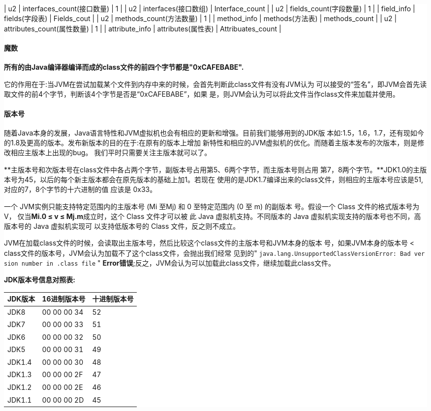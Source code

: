 | u2             | interfaces_count(接口数量)      | 1                     |
| u2             | interfaces(接口数组)            | Interface_count       |
| u2             | fields_count(字段数量)          | 1                     |
| field_info     | fields(字段表)                  | Fields_cout           |
| u2             | methods_count(方法数量)         | 1                     |
| method_info    | methods(方法表)                 | methods_count         |
| u2             | attributes_count(属性数量)      | 1                     |
| attribute_info | attributes(属性表)              | Attribuates_count     |

#### 魔数

**所有的由Java编译器编译而成的class文件的前四个字节都是"0xCAFEBABE".**

它的作用在于:当JVM在尝试加载某个文件到内存中来的时候，会首先判断此class文件有没有JVM认为 可以接受的“签名”，即JVM会首先读取文件的前4个字节，判断该4个字节是否是“0xCAFEBABE”，如果 是，则JVM会认为可以将此文件当作class文件来加载并使用。

#### 版本号

随着Java本身的发展，Java语言特性和JVM虚拟机也会有相应的更新和增强。目前我们能够用到的JDK版 本如:1.5，1.6，1.7，还有现如今的1.8及更高的版本。发布新版本的目的在于:在原有的版本上增加 新特性和相应的JVM虚拟机的优化。而随着主版本发布的次版本，则是修改相应主版本上出现的bug。 我们平时只需要关注主版本就可以了。

**主版本号和次版本号在class文件中各占两个字节，副版本号占用第5、6两个字节，而主版本号则占用 第7，8两个字节。**JDK1.0的主版本号为45，以后的每个新主版本都会在原先版本的基础上加1。若现在 使用的是JDK1.7编译出来的class文件，则相应的主版本号应该是51,对应的7，8个字节的十六进制的值 应该是 0x33。

一个 JVM实例只能支持特定范围内的主版本号 (Mi 至Mj) 和 0 至特定范围内 (0 至 m) 的副版本 号。假设一个 Class 文件的格式版本号为 V， 仅当**Mi.0 ≤ v ≤ Mj.m**成立时，这个 Class 文件才可以被 此 Java 虚拟机支持。不同版本的 Java 虚拟机实现支持的版本号也不同，高版本号的 Java 虚拟机实现可 以支持低版本号的 Class 文件，反之则不成立。

JVM在加载class文件的时候，会读取出主版本号，然后比较这个class文件的主版本号和JVM本身的版本 号，如果JVM本身的版本号 < class文件的版本号，JVM会认为加载不了这个class文件，会抛出我们经常 见到的" `java.lang.UnsupportedClassVersionError: Bad version number in .class file` " **Error错误**;反之，JVM会认为可以加载此class文件，继续加载此class文件。

**JDK版本号信息对照表:**

| JDK版本 | 16进制版本号 | 十进制版本号 |
| ------- | ------------ | ------------ |
| JDK8    | 00 00 00 34  | 52           |
| JDK7    | 00 00 00 33  | 51           |
| JDK6    | 00 00 00 32  | 50           |
| JDK5    | 00 00 00 31  | 49           |
| JDK1.4  | 00 00 00 30  | 48           |
| JDK1.3  | 00 00 00 2F  | 47           |
| JDK1.2  | 00 00 00 2E  | 46           |
| JDK1.1  | 00 00 00 2D  | 45           |
